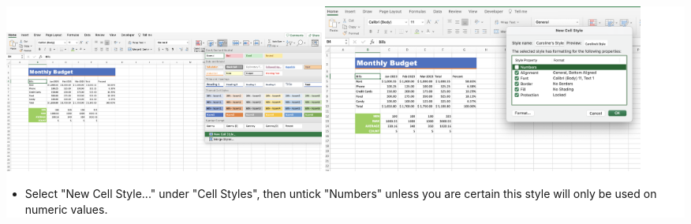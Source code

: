<img src="Images/newcellstyle.png" width="400" />
<img src="Images/nonumbers.png" width="400" />

- Select "New Cell Style..." under "Cell Styles", then untick "Numbers" unless you are certain this style will only be used on numeric values.
